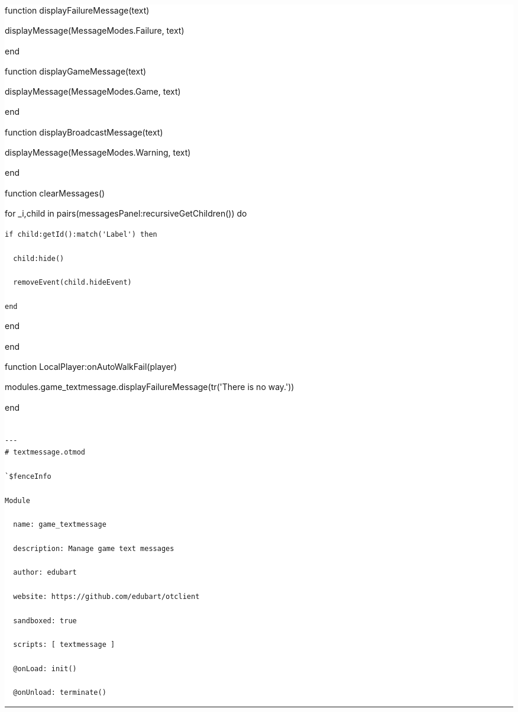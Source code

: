 function displayFailureMessage(text)

  displayMessage(MessageModes.Failure, text)

end

function displayGameMessage(text)

  displayMessage(MessageModes.Game, text)

end

function displayBroadcastMessage(text)

  displayMessage(MessageModes.Warning, text)

end

function clearMessages()

  for _i,child in pairs(messagesPanel:recursiveGetChildren()) do

    if child:getId():match('Label') then

      child:hide()

      removeEvent(child.hideEvent)

    end

  end

end

function LocalPlayer:onAutoWalkFail(player)

  modules.game_textmessage.displayFailureMessage(tr('There is no way.'))

end

```

---
# textmessage.otmod

`$fenceInfo

Module

  name: game_textmessage

  description: Manage game text messages

  author: edubart

  website: https://github.com/edubart/otclient

  sandboxed: true

  scripts: [ textmessage ]

  @onLoad: init()

  @onUnload: terminate()

```

---